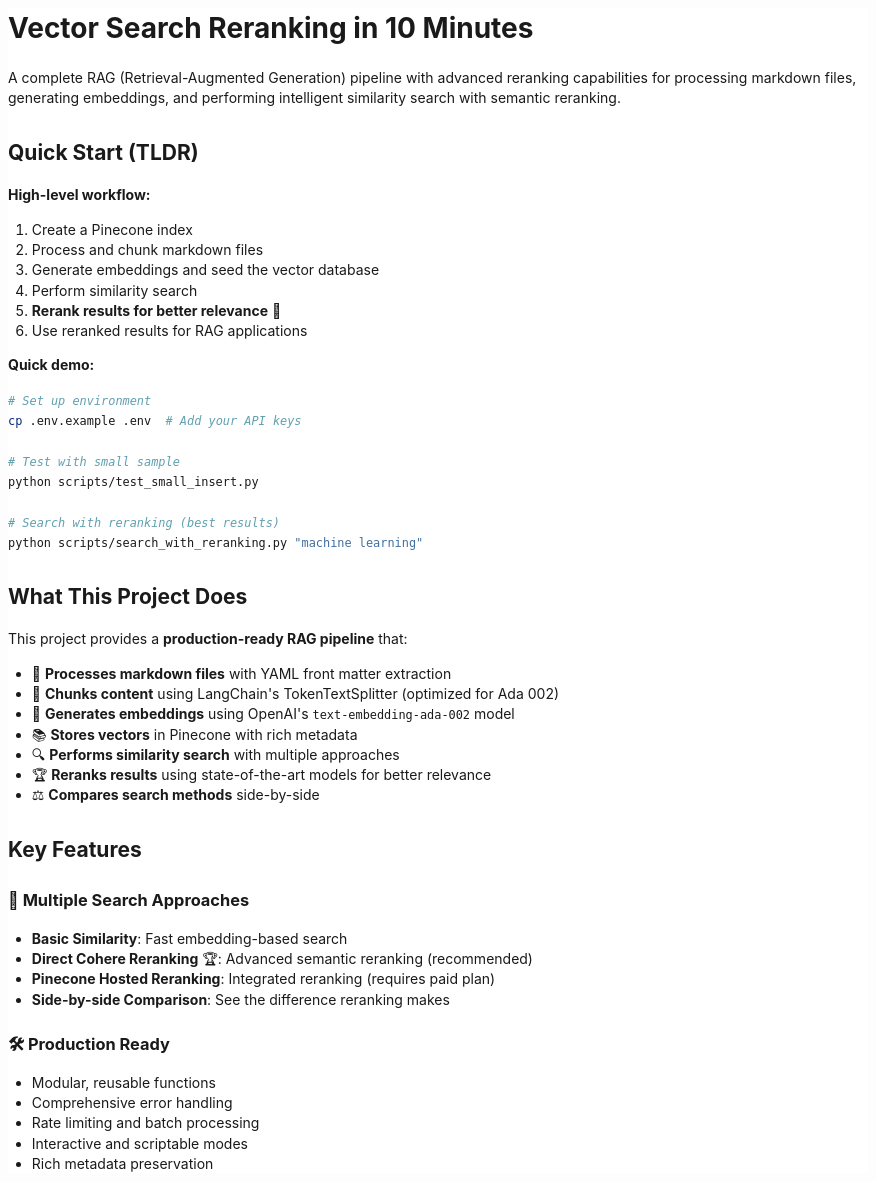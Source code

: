 # Vector Search Reranking in 10 Minutes

A complete RAG (Retrieval-Augmented Generation) pipeline with advanced reranking capabilities for processing markdown files, generating embeddings, and performing intelligent similarity search with semantic reranking.

## Quick Start (TLDR)

**High-level workflow:**
1. Create a Pinecone index
2. Process and chunk markdown files
3. Generate embeddings and seed the vector database
4. Perform similarity search
5. **Rerank results for better relevance** 🎯
6. Use reranked results for RAG applications

**Quick demo:**
```bash
# Set up environment
cp .env.example .env  # Add your API keys

# Test with small sample
python scripts/test_small_insert.py

# Search with reranking (best results)
python scripts/search_with_reranking.py "machine learning"
```

## What This Project Does

This project provides a **production-ready RAG pipeline** that:

- 📄 **Processes markdown files** with YAML front matter extraction
- 🔢 **Chunks content** using LangChain's TokenTextSplitter (optimized for Ada 002)
- 🎯 **Generates embeddings** using OpenAI's `text-embedding-ada-002` model
- 📚 **Stores vectors** in Pinecone with rich metadata
- 🔍 **Performs similarity search** with multiple approaches
- 🏆 **Reranks results** using state-of-the-art models for better relevance
- ⚖️ **Compares search methods** side-by-side

## Key Features

### 🎯 **Multiple Search Approaches**
- **Basic Similarity**: Fast embedding-based search
- **Direct Cohere Reranking** 🏆: Advanced semantic reranking (recommended)
- **Pinecone Hosted Reranking**: Integrated reranking (requires paid plan)
- **Side-by-side Comparison**: See the difference reranking makes

### 🛠️ **Production Ready**
- Modular, reusable functions
- Comprehensive error handling
- Rate limiting and batch processing
- Interactive and scriptable modes
- Rich metadata preservation
